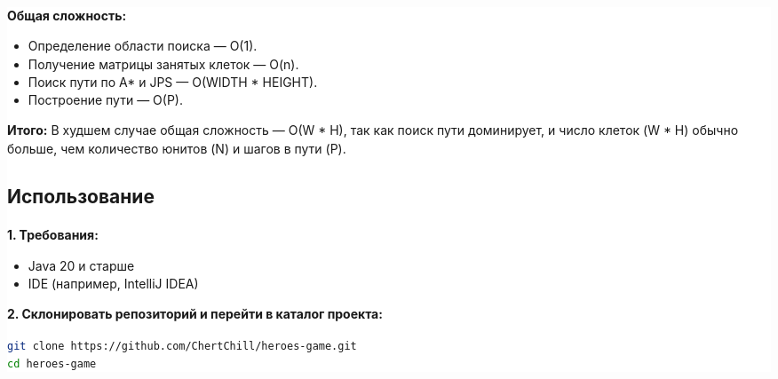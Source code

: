 **Общая сложность:**
- Определение области поиска — O(1).
- Получение матрицы занятых клеток — O(n).
- Поиск пути по A* и JPS — O(WIDTH * HEIGHT).
- Построение пути — O(P).

**Итого:**
В худшем случае общая сложность — O(W * H), так как поиск пути доминирует, и число клеток (W * H) обычно больше, чем количество юнитов (N) и шагов в пути (P).

## Использование

**1. Требования:**

* Java 20 и старше
* IDE (например, IntelliJ IDEA)

**2. Склонировать репозиторий и перейти в каталог проекта:**

```sh
git clone https://github.com/ChertChill/heroes-game.git
cd heroes-game
```
